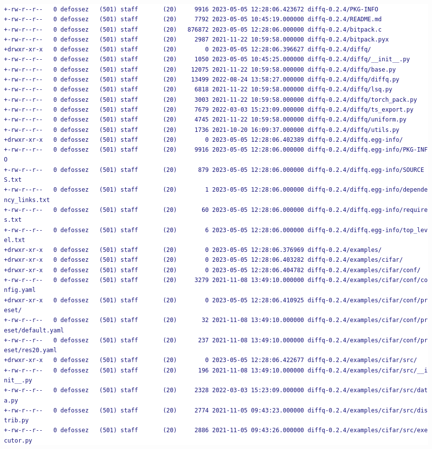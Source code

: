 ```diff
+-rw-r--r--   0 defossez   (501) staff       (20)     9916 2023-05-05 12:28:06.423672 diffq-0.2.4/PKG-INFO
+-rw-r--r--   0 defossez   (501) staff       (20)     7792 2023-05-05 10:45:19.000000 diffq-0.2.4/README.md
+-rw-r--r--   0 defossez   (501) staff       (20)   876872 2023-05-05 12:28:06.000000 diffq-0.2.4/bitpack.c
+-rw-r--r--   0 defossez   (501) staff       (20)     2987 2021-11-22 10:59:58.000000 diffq-0.2.4/bitpack.pyx
+drwxr-xr-x   0 defossez   (501) staff       (20)        0 2023-05-05 12:28:06.396627 diffq-0.2.4/diffq/
+-rw-r--r--   0 defossez   (501) staff       (20)     1050 2023-05-05 10:45:25.000000 diffq-0.2.4/diffq/__init__.py
+-rw-r--r--   0 defossez   (501) staff       (20)    12075 2021-11-22 10:59:58.000000 diffq-0.2.4/diffq/base.py
+-rw-r--r--   0 defossez   (501) staff       (20)    13499 2022-08-24 13:58:27.000000 diffq-0.2.4/diffq/diffq.py
+-rw-r--r--   0 defossez   (501) staff       (20)     6818 2021-11-22 10:59:58.000000 diffq-0.2.4/diffq/lsq.py
+-rw-r--r--   0 defossez   (501) staff       (20)     3003 2021-11-22 10:59:58.000000 diffq-0.2.4/diffq/torch_pack.py
+-rw-r--r--   0 defossez   (501) staff       (20)     7679 2022-03-03 15:23:09.000000 diffq-0.2.4/diffq/ts_export.py
+-rw-r--r--   0 defossez   (501) staff       (20)     4745 2021-11-22 10:59:58.000000 diffq-0.2.4/diffq/uniform.py
+-rw-r--r--   0 defossez   (501) staff       (20)     1736 2021-10-20 16:09:37.000000 diffq-0.2.4/diffq/utils.py
+drwxr-xr-x   0 defossez   (501) staff       (20)        0 2023-05-05 12:28:06.402389 diffq-0.2.4/diffq.egg-info/
+-rw-r--r--   0 defossez   (501) staff       (20)     9916 2023-05-05 12:28:06.000000 diffq-0.2.4/diffq.egg-info/PKG-INFO
+-rw-r--r--   0 defossez   (501) staff       (20)      879 2023-05-05 12:28:06.000000 diffq-0.2.4/diffq.egg-info/SOURCES.txt
+-rw-r--r--   0 defossez   (501) staff       (20)        1 2023-05-05 12:28:06.000000 diffq-0.2.4/diffq.egg-info/dependency_links.txt
+-rw-r--r--   0 defossez   (501) staff       (20)       60 2023-05-05 12:28:06.000000 diffq-0.2.4/diffq.egg-info/requires.txt
+-rw-r--r--   0 defossez   (501) staff       (20)        6 2023-05-05 12:28:06.000000 diffq-0.2.4/diffq.egg-info/top_level.txt
+drwxr-xr-x   0 defossez   (501) staff       (20)        0 2023-05-05 12:28:06.376969 diffq-0.2.4/examples/
+drwxr-xr-x   0 defossez   (501) staff       (20)        0 2023-05-05 12:28:06.403282 diffq-0.2.4/examples/cifar/
+drwxr-xr-x   0 defossez   (501) staff       (20)        0 2023-05-05 12:28:06.404782 diffq-0.2.4/examples/cifar/conf/
+-rw-r--r--   0 defossez   (501) staff       (20)     3279 2021-11-08 13:49:10.000000 diffq-0.2.4/examples/cifar/conf/config.yaml
+drwxr-xr-x   0 defossez   (501) staff       (20)        0 2023-05-05 12:28:06.410925 diffq-0.2.4/examples/cifar/conf/preset/
+-rw-r--r--   0 defossez   (501) staff       (20)       32 2021-11-08 13:49:10.000000 diffq-0.2.4/examples/cifar/conf/preset/default.yaml
+-rw-r--r--   0 defossez   (501) staff       (20)      237 2021-11-08 13:49:10.000000 diffq-0.2.4/examples/cifar/conf/preset/res20.yaml
+drwxr-xr-x   0 defossez   (501) staff       (20)        0 2023-05-05 12:28:06.422677 diffq-0.2.4/examples/cifar/src/
+-rw-r--r--   0 defossez   (501) staff       (20)      196 2021-11-08 13:49:10.000000 diffq-0.2.4/examples/cifar/src/__init__.py
+-rw-r--r--   0 defossez   (501) staff       (20)     2328 2022-03-03 15:23:09.000000 diffq-0.2.4/examples/cifar/src/data.py
+-rw-r--r--   0 defossez   (501) staff       (20)     2774 2021-11-05 09:43:23.000000 diffq-0.2.4/examples/cifar/src/distrib.py
+-rw-r--r--   0 defossez   (501) staff       (20)     2886 2021-11-05 09:43:26.000000 diffq-0.2.4/examples/cifar/src/executor.py
```